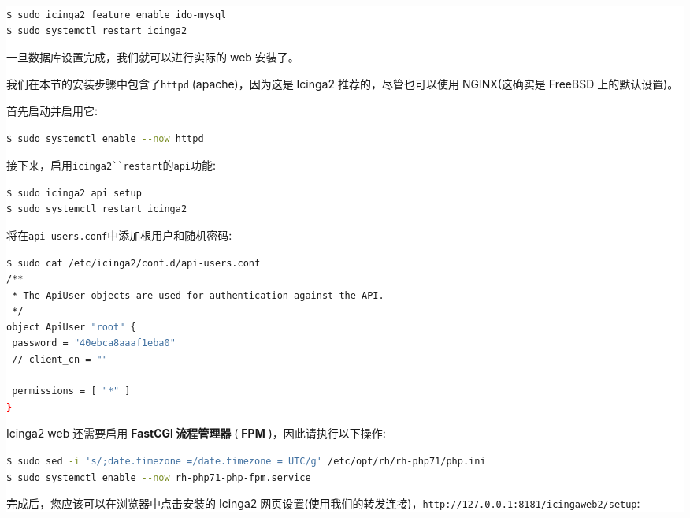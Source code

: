 ```sh
$ sudo icinga2 feature enable ido-mysql
$ sudo systemctl restart icinga2
```

一旦数据库设置完成，我们就可以进行实际的 web 安装了。

我们在本节的安装步骤中包含了`httpd` (apache)，因为这是 Icinga2 推荐的，尽管也可以使用 NGINX(这确实是 FreeBSD 上的默认设置)。

首先启动并启用它:

```sh
$ sudo systemctl enable --now httpd
```

接下来，启用`icinga2``restart`的`api`功能:

```sh
$ sudo icinga2 api setup
$ sudo systemctl restart icinga2
```

将在`api-users.conf`中添加根用户和随机密码:

```sh
$ sudo cat /etc/icinga2/conf.d/api-users.conf
/**
 * The ApiUser objects are used for authentication against the API.
 */
object ApiUser "root" {
 password = "40ebca8aaaf1eba0"
 // client_cn = ""

 permissions = [ "*" ]
}
```

Icinga2 web 还需要启用 **FastCGI 流程管理器** ( **FPM** )，因此请执行以下操作:

```sh
$ sudo sed -i 's/;date.timezone =/date.timezone = UTC/g' /etc/opt/rh/rh-php71/php.ini
$ sudo systemctl enable --now rh-php71-php-fpm.service
```

完成后，您应该可以在浏览器中点击安装的 Icinga2 网页设置(使用我们的转发连接)，`http://127.0.0.1:8181/icingaweb2/setup`:
